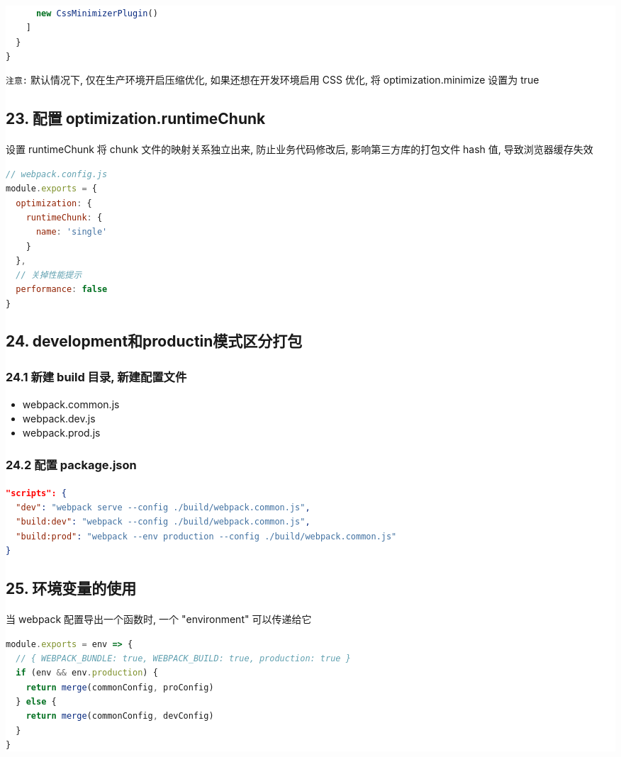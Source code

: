 ```javascript
      new CssMinimizerPlugin()
    ]
  }
}
```

`注意:` 默认情况下, 仅在生产环境开启压缩优化, 如果还想在开发环境启用 CSS 优化, 将 optimization.minimize 设置为 true

## 23. 配置 optimization.runtimeChunk

设置 runtimeChunk 将 chunk 文件的映射关系独立出来, 防止业务代码修改后, 影响第三方库的打包文件 hash 值, 导致浏览器缓存失效

```javascript
// webpack.config.js
module.exports = {
  optimization: {
    runtimeChunk: {
      name: 'single'
    }
  },
  // 关掉性能提示
  performance: false
}
```

## 24. development和productin模式区分打包

### 24.1 新建 build 目录, 新建配置文件

- webpack.common.js
- webpack.dev.js
- webpack.prod.js

### 24.2 配置 package.json

```json
"scripts": {
  "dev": "webpack serve --config ./build/webpack.common.js",
  "build:dev": "webpack --config ./build/webpack.common.js",
  "build:prod": "webpack --env production --config ./build/webpack.common.js"
}
```

## 25. 环境变量的使用

当 webpack 配置导出一个函数时, 一个 "environment" 可以传递给它

```javascript
module.exports = env => {
  // { WEBPACK_BUNDLE: true, WEBPACK_BUILD: true, production: true }
  if (env && env.production) {
    return merge(commonConfig, proConfig)
  } else {
    return merge(commonConfig, devConfig)
  }
}
```
